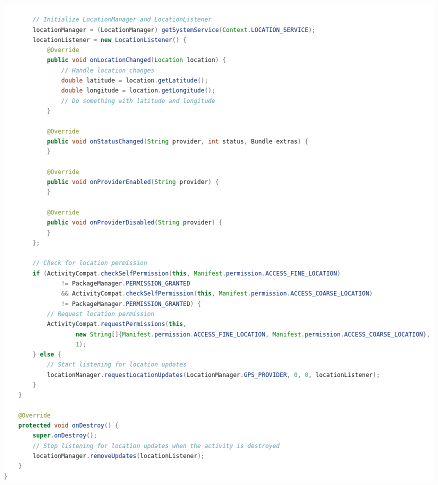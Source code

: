 ```java

        // Initialize LocationManager and LocationListener
        locationManager = (LocationManager) getSystemService(Context.LOCATION_SERVICE);
        locationListener = new LocationListener() {
            @Override
            public void onLocationChanged(Location location) {
                // Handle location changes
                double latitude = location.getLatitude();
                double longitude = location.getLongitude();
                // Do something with latitude and longitude
            }

            @Override
            public void onStatusChanged(String provider, int status, Bundle extras) {
            }

            @Override
            public void onProviderEnabled(String provider) {
            }

            @Override
            public void onProviderDisabled(String provider) {
            }
        };

        // Check for location permission
        if (ActivityCompat.checkSelfPermission(this, Manifest.permission.ACCESS_FINE_LOCATION)
                != PackageManager.PERMISSION_GRANTED
                && ActivityCompat.checkSelfPermission(this, Manifest.permission.ACCESS_COARSE_LOCATION)
                != PackageManager.PERMISSION_GRANTED) {
            // Request location permission
            ActivityCompat.requestPermissions(this,
                    new String[]{Manifest.permission.ACCESS_FINE_LOCATION, Manifest.permission.ACCESS_COARSE_LOCATION},
                    1);
        } else {
            // Start listening for location updates
            locationManager.requestLocationUpdates(LocationManager.GPS_PROVIDER, 0, 0, locationListener);
        }
    }

    @Override
    protected void onDestroy() {
        super.onDestroy();
        // Stop listening for location updates when the activity is destroyed
        locationManager.removeUpdates(locationListener);
    }
}
```
